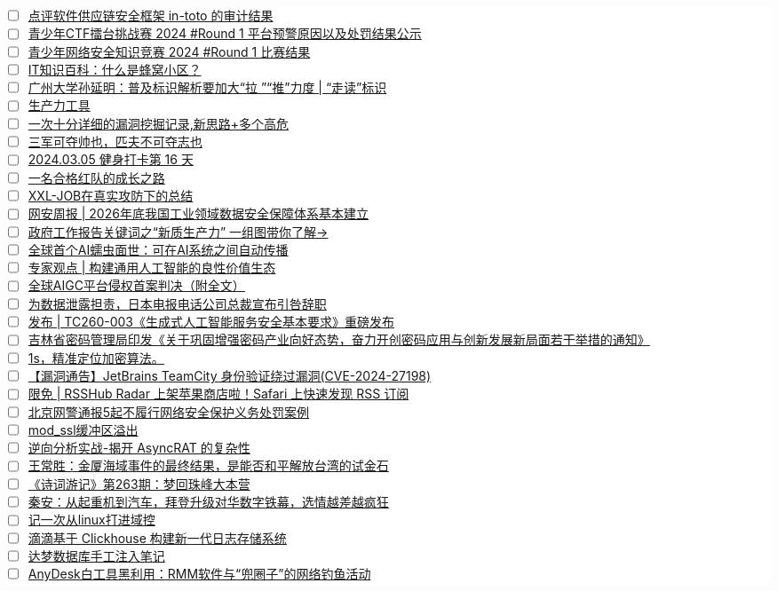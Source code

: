   - [ ] [点评软件供应链安全框架 in-toto 的审计结果](https://mp.weixin.qq.com/s?__biz=Mzg4Njc0Mjc3NQ==&mid=2247485943&idx=1&sn=4f7be95f36cc4e939dc021bcdf054984)
  - [ ] [青少年CTF擂台挑战赛 2024 #Round 1 平台预警原因以及处罚结果公示](https://mp.weixin.qq.com/s?__biz=MzU3MzEwMTQ3NQ==&mid=2247507262&idx=2&sn=5eaf4e056aa9dbf85fd2cd40b23741f5)
  - [ ] [青少年网络安全知识竞赛 2024 #Round 1 比赛结果](https://mp.weixin.qq.com/s?__biz=MzU3MzEwMTQ3NQ==&mid=2247507262&idx=1&sn=f1194a4375505b32fccb2fe7281bfb5c)
  - [ ] [IT知识百科：什么是蜂窝小区？](https://mp.weixin.qq.com/s?__biz=MzIyMzIwNzAxMQ==&mid=2649456540&idx=1&sn=cd21f419c0b23512f8d595864a00c4bb)
  - [ ] [广州大学孙延明：普及标识解析要加大“拉 ”“推”力度 | “走读”标识](https://mp.weixin.qq.com/s?__biz=MzU1OTUxNTI1NA==&mid=2247569421&idx=1&sn=e61b8dee0878bb930f2ff684e733cc78)
  - [ ] [生产力工具](https://mp.weixin.qq.com/s?__biz=MzU1NTkzMTYxOQ==&mid=2247485632&idx=1&sn=6a2900054f951c4e3e9cf57b17c2b6c7)
  - [ ] [一次十分详细的漏洞挖掘记录,新思路+多个高危](https://mp.weixin.qq.com/s?__biz=MzkxNjMwNDUxNg==&mid=2247485210&idx=1&sn=38ab842021329c038b705504ae03dd51)
  - [ ] [三军可夺帅也，匹夫不可夺志也](https://mp.weixin.qq.com/s?__biz=Mzg5NTU2NjA1Mw==&mid=2247491665&idx=2&sn=0d08be67c546709b01eafa12d42de8c6)
  - [ ] [2024.03.05 健身打卡第 16 天](https://mp.weixin.qq.com/s?__biz=Mzg5NTU2NjA1Mw==&mid=2247491665&idx=1&sn=ff7206d3eee901c1ff98518e9f48308c)
  - [ ] [一名合格红队的成长之路](https://mp.weixin.qq.com/s?__biz=Mzg2ODYxMzY3OQ==&mid=2247509510&idx=2&sn=caf4cecaa6bbd3ca09067c3a3d4a4c6d)
  - [ ] [XXL-JOB在真实攻防下的总结](https://mp.weixin.qq.com/s?__biz=Mzg2ODYxMzY3OQ==&mid=2247509510&idx=1&sn=9a12302655134057e189a5d9f97a3d7b)
  - [ ] [网安周报 | 2026年底我国工业领域数据安全保障体系基本建立](https://mp.weixin.qq.com/s?__biz=MzI0NjU2NDMwNQ==&mid=2247497796&idx=1&sn=8d79d8efb22c5d86c004756fccf47072)
  - [ ] [政府工作报告关键词之“新质生产力” 一组图带你了解→](https://mp.weixin.qq.com/s?__biz=MzI5NTM4OTQ5Mg==&mid=2247620031&idx=1&sn=76edc30b63612271e7423137e787c63d)
  - [ ] [全球首个AI蠕虫面世：可在AI系统之间自动传播](https://mp.weixin.qq.com/s?__biz=MzI5NTM4OTQ5Mg==&mid=2247620031&idx=3&sn=f24cc354fbc0a99e1bc64c73825e60ae)
  - [ ] [专家观点 | 构建通用人工智能的良性价值生态](https://mp.weixin.qq.com/s?__biz=MzI5NTM4OTQ5Mg==&mid=2247620031&idx=7&sn=4f6cc23ad42e5514da6ad75125658eee)
  - [ ] [全球AIGC平台侵权首案判决（附全文）](https://mp.weixin.qq.com/s?__biz=MzI5NTM4OTQ5Mg==&mid=2247620031&idx=5&sn=4176ac4425215ecbeaf116354d0d8448)
  - [ ] [为数据泄露担责，日本电报电话公司总裁宣布引咎辞职](https://mp.weixin.qq.com/s?__biz=MzI5NTM4OTQ5Mg==&mid=2247620031&idx=6&sn=cbaada7d57263990815bfc1b42b506cb)
  - [ ] [发布 | TC260-003《生成式人工智能服务安全基本要求》重磅发布](https://mp.weixin.qq.com/s?__biz=MzI5NTM4OTQ5Mg==&mid=2247620031&idx=4&sn=6074428befe52b8e906f44fc77d33527)
  - [ ] [吉林省密码管理局印发《关于巩固增强密码产业向好态势，奋力开创密码应用与创新发展新局面若干举措的通知》](https://mp.weixin.qq.com/s?__biz=MzI5NTM4OTQ5Mg==&mid=2247620031&idx=2&sn=c5e0413f379f14d78d8dcbc7954fa08c)
  - [ ] [1s，精准定位加密算法。](https://mp.weixin.qq.com/s?__biz=MzIzMTIzNTM0MA==&mid=2247493784&idx=1&sn=13f577416e9d6fe7041f422ecec172ed)
  - [ ] [【漏洞通告】JetBrains TeamCity 身份验证绕过漏洞(CVE-2024-27198)](https://mp.weixin.qq.com/s?__biz=MzA4NjMwMzI3Mg==&mid=2247498768&idx=1&sn=301521e56dd970e683b20546f30a231e)
  - [ ] [限免 | RSSHub Radar 上架苹果商店啦！Safari 上快速发现 RSS 订阅](https://mp.weixin.qq.com/s?__biz=MzI2MjcwMTgwOQ==&mid=2247490559&idx=1&sn=c35611c8375b73636ca583d6bcd3ed2b)
  - [ ] [北京网警通报5起不履行网络安全保护义务处罚案例](https://mp.weixin.qq.com/s?__biz=MzU1MTE1MjU5Nw==&mid=2247485000&idx=1&sn=a50367e5dd3e9efd75d9652bef0dfffe)
  - [ ] [mod_ssl缓冲区溢出](https://mp.weixin.qq.com/s?__biz=MzkyNTU3MjA3OQ==&mid=2247484757&idx=1&sn=160a85decac9fe9c0912842749724c3f)
  - [ ] [逆向分析实战-揭开 AsyncRAT 的复杂性](https://mp.weixin.qq.com/s?__biz=MzkwOTE5MDY5NA==&mid=2247493184&idx=1&sn=d1e18bb47b1bd60bb6a86e7a168b0cf4)
  - [ ] [王常胜：金厦海域事件的最终结果，是能否和平解放台湾的试金石](https://mp.weixin.qq.com/s?__biz=MzA5MDg1MDUyMA==&mid=2650467733&idx=2&sn=5f979db6f0bddf943c7df4bb963ed2c5)
  - [ ] [《诗词游记》第263期：梦回珠峰大本营](https://mp.weixin.qq.com/s?__biz=MzA5MDg1MDUyMA==&mid=2650467733&idx=3&sn=47dd3ebf4b28769b07d9b33e21eb5562)
  - [ ] [秦安：从起重机到汽车，拜登升级对华数字铁幕，选情越差越疯狂](https://mp.weixin.qq.com/s?__biz=MzA5MDg1MDUyMA==&mid=2650467733&idx=1&sn=5bf610b36922455130bf5d133b51b873)
  - [ ] [记一次从linux打进域控](https://mp.weixin.qq.com/s?__biz=MzkyNDI2NjQzNg==&mid=2247492243&idx=1&sn=5646db5c2d955a58e7e70a080706d364)
  - [ ] [滴滴基于 Clickhouse 构建新一代日志存储系统](https://mp.weixin.qq.com/s?__biz=MzU1ODEzNjI2NA==&mid=2247568998&idx=1&sn=ea4a3f6749b2653e6ee3b828b6a2d566)
  - [ ] [达梦数据库手工注入笔记](https://mp.weixin.qq.com/s?__biz=MzAxNzkyOTgxMw==&mid=2247492406&idx=1&sn=1256957d7fde84fbc24a224fa7355248)
  - [ ] [AnyDesk白工具黑利用：RMM软件与“兜圈子”的网络钓鱼活动](https://mp.weixin.qq.com/s?__biz=MjM5NjA0NjgyMA==&mid=2651260544&idx=3&sn=3e792105d86093742160c6f046053398)
